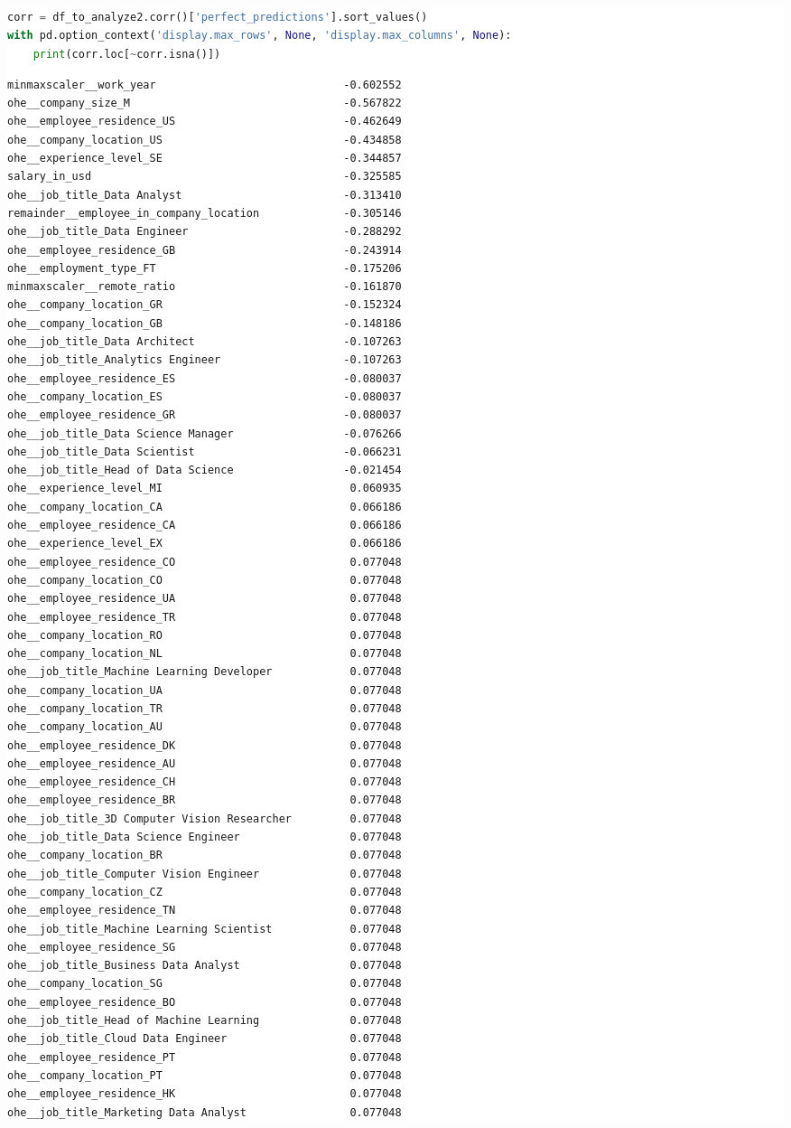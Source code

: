 


```python
corr = df_to_analyze2.corr()['perfect_predictions'].sort_values()
with pd.option_context('display.max_rows', None, 'display.max_columns', None):
    print(corr.loc[~corr.isna()])
```

    minmaxscaler__work_year                             -0.602552
    ohe__company_size_M                                 -0.567822
    ohe__employee_residence_US                          -0.462649
    ohe__company_location_US                            -0.434858
    ohe__experience_level_SE                            -0.344857
    salary_in_usd                                       -0.325585
    ohe__job_title_Data Analyst                         -0.313410
    remainder__employee_in_company_location             -0.305146
    ohe__job_title_Data Engineer                        -0.288292
    ohe__employee_residence_GB                          -0.243914
    ohe__employment_type_FT                             -0.175206
    minmaxscaler__remote_ratio                          -0.161870
    ohe__company_location_GR                            -0.152324
    ohe__company_location_GB                            -0.148186
    ohe__job_title_Data Architect                       -0.107263
    ohe__job_title_Analytics Engineer                   -0.107263
    ohe__employee_residence_ES                          -0.080037
    ohe__company_location_ES                            -0.080037
    ohe__employee_residence_GR                          -0.080037
    ohe__job_title_Data Science Manager                 -0.076266
    ohe__job_title_Data Scientist                       -0.066231
    ohe__job_title_Head of Data Science                 -0.021454
    ohe__experience_level_MI                             0.060935
    ohe__company_location_CA                             0.066186
    ohe__employee_residence_CA                           0.066186
    ohe__experience_level_EX                             0.066186
    ohe__employee_residence_CO                           0.077048
    ohe__company_location_CO                             0.077048
    ohe__employee_residence_UA                           0.077048
    ohe__employee_residence_TR                           0.077048
    ohe__company_location_RO                             0.077048
    ohe__company_location_NL                             0.077048
    ohe__job_title_Machine Learning Developer            0.077048
    ohe__company_location_UA                             0.077048
    ohe__company_location_TR                             0.077048
    ohe__company_location_AU                             0.077048
    ohe__employee_residence_DK                           0.077048
    ohe__employee_residence_AU                           0.077048
    ohe__employee_residence_CH                           0.077048
    ohe__employee_residence_BR                           0.077048
    ohe__job_title_3D Computer Vision Researcher         0.077048
    ohe__job_title_Data Science Engineer                 0.077048
    ohe__company_location_BR                             0.077048
    ohe__job_title_Computer Vision Engineer              0.077048
    ohe__company_location_CZ                             0.077048
    ohe__employee_residence_TN                           0.077048
    ohe__job_title_Machine Learning Scientist            0.077048
    ohe__employee_residence_SG                           0.077048
    ohe__job_title_Business Data Analyst                 0.077048
    ohe__company_location_SG                             0.077048
    ohe__employee_residence_BO                           0.077048
    ohe__job_title_Head of Machine Learning              0.077048
    ohe__job_title_Cloud Data Engineer                   0.077048
    ohe__employee_residence_PT                           0.077048
    ohe__company_location_PT                             0.077048
    ohe__employee_residence_HK                           0.077048
    ohe__job_title_Marketing Data Analyst                0.077048